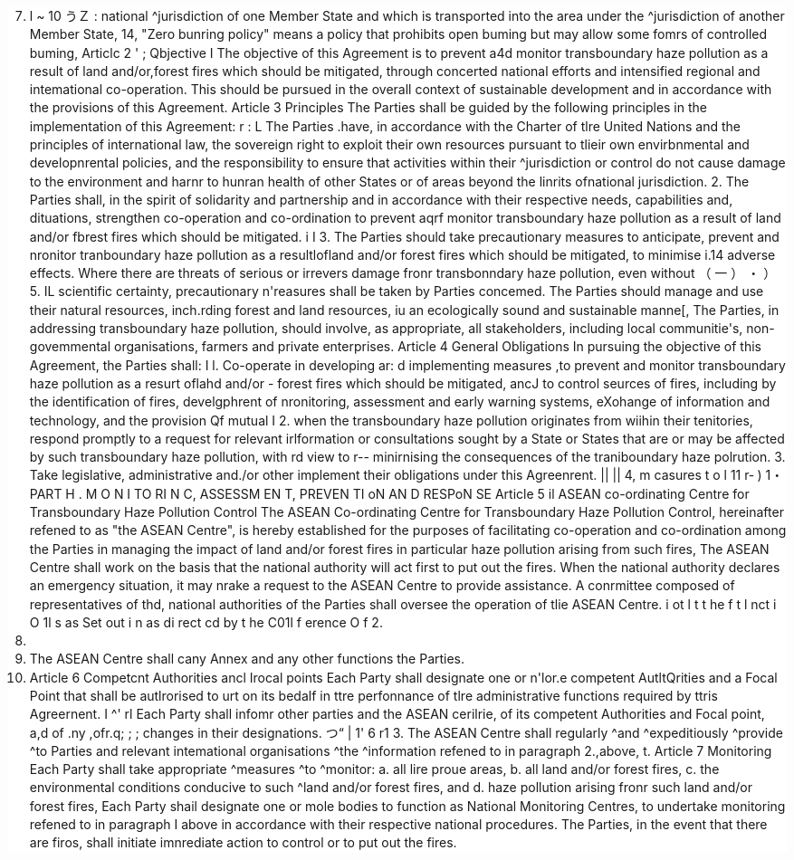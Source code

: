 7. l ~ 10 うＺ : national ^jurisdiction of one Member State and which is transported into the area under the ^jurisdiction of another Member State, 14, "Zero bunring policy" means a policy that prohibits open buming but may allow some fomrs of controlled buming, Articlc 2 ' ; Qbjective I The objective of this Agreement is to prevent a4d monitor transboundary haze pollution as a result of land and/or,forest fires which should be mitigated, through concerted national efforts and intensified regional and intemational co-operation. This should be pursued in the overall context of sustainable development and in accordance with the provisions of this Agreement. Article 3 Principles The Parties shall be guided by the following principles in the implementation of this Agreement: r : L The Parties .have, in accordance with the Charter of tlre United Nations and the principles of international law, the sovereign right to exploit their own resources pursuant to tlieir own envirbnmental and developnrental policies, and the responsibility to ensure that activities within their ^jurisdiction or control do not cause damage to the environment and harnr to hunran health of other States or of areas beyond the linrits ofnational jurisdiction. 2. The Parties shall, in the spirit of solidarity and partnership and in accordance with their respective needs, capabilities and, dituations, strengthen co-operation and co-ordination to prevent aqrf monitor transboundary haze pollution as a result of land and/or fbrest fires which should be mitigated. i I 3. The Parties should take precautionary measures to anticipate, prevent and nronitor tranboundary haze pollution as a resultlofland and/or forest fires which should be mitigated, to minimise i.14 adverse effects. Where there are threats of serious or irrevers damage fronr transbonndary haze pollution, even without （ 一 ） ・ ） 5. IL scientific certainty, precautionary n'reasures shall be taken by Parties concemed. The Parties should manage and use their natural resources, inch.rding forest and land resources, iu an ecologically sound and sustainable manne[, The Parties, in addressing transboundary haze pollution, should involve, as appropriate, all stakeholders, including local communitie's, non-govemmental organisations, farmers and private enterprises. Article 4 General Obligations In pursuing the objective of this Agreement, the Parties shall: I l. Co-operate in developing ar: d implementing measures ,to prevent and monitor transboundary haze pollution as a resurt oflahd and/or - forest fires which should be mitigated, ancJ to control seurces of fires, including by the identification of fires, develgphrent of nronitoring, assessment and early warning systems, eXohange of information and technology, and the provision Qf mutual I 2. when the transboundary haze pollution originates from wiihin their tenitories, respond promptly to a request for relevant irlformation or consultations sought by a State or States that are or may be affected by such transboundary haze pollution, with rd view to r-- minirnising the consequences of the traniboundary haze polrution. 3. Take legislative, administrative and./or other implement their obligations under this Agreenrent. || || 4, m casures t o l 11 r‐ ) 1・ PART H . M O N I TO RI N C, ASSESSM EN T, PREVEN TI oN AN D RESPoN SE Article 5 il ASEAN co-ordinating Centre for Transboundary Haze Pollution Control The ASEAN Co-ordinating Centre for Transboundary Haze Pollution Control, hereinafter refened to as "the ASEAN Centre", is hereby established for the purposes of facilitating co-operation and co-ordination among the Parties in managing the impact of land and/or forest fires in particular haze pollution arising from such fires, The ASEAN Centre shall work on the basis that the national authority will act first to put out the fires. When the national authority declares an emergency situation, it may nrake a request to the ASEAN Centre to provide assistance. A conrmittee composed of representatives of thd, national authorities of the Parties shall oversee the operation of tlie ASEAN Centre. i ot l t t he f t l nct i O 1l s as Set out i n as di rect cd by t he C01l f erence O f 2.
3.
4. The ASEAN Centre shall cany Annex and any other functions the Parties.
1. Article 6 Competcnt Authorities ancl Irocal points Each Party shall designate one or n'lor.e competent AutltQrities and a Focal Point that shall be autlrorised to urt on its bedalf in ttre perfonnance of tlre administrative functions required by ttris Agreernent. I ^' rl Each Party shall infomr other parties and the ASEAN cerilrie, of its competent Authorities and Focal point, a,d of .ny ,ofr.q; ; ; changes in their designations. つ“ | 1' 6 r1 3. The ASEAN Centre shall regularly ^and ^expeditiously ^provide ^to Parties and relevant intemational organisations ^the ^information refened to in paragraph 2.,above, t. Article 7 Monitoring Each Party shall take appropriate ^measures ^to ^monitor:
a. all lire proue areas, b. all land and/or forest fires, c. the environmental conditions conducive to such ^land and/or forest fires, and d. haze pollution arising fronr such land and/or forest fires, Each Party shail designate one or mole bodies to function as National Monitoring Centres, to undertake monitoring refened to in paragraph I above in accordance with their respective national procedures. The Parties, in the event that there are firos, shall initiate imnrediate action to control or to put out the fires.